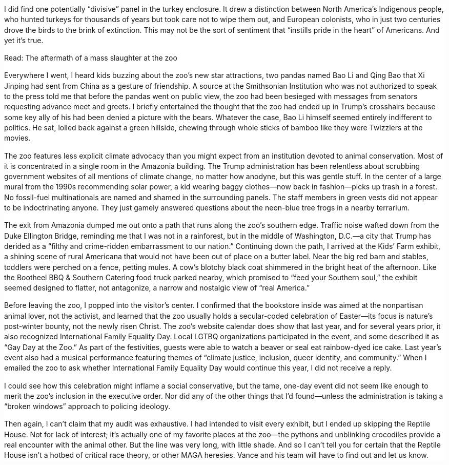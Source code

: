 I did find one potentially “divisive” panel in the turkey enclosure. It drew a distinction between North America’s Indigenous people, who hunted turkeys for thousands of years but took care not to wipe them out, and European colonists, who in just two centuries drove the birds to the brink of extinction. This may not be the sort of sentiment that “instills pride in the heart” of Americans. And yet it’s true.

Read: The aftermath of a mass slaughter at the zoo

Everywhere I went, I heard kids buzzing about the zoo’s new star attractions, two pandas named Bao Li and Qing Bao that Xi Jinping had sent from China as a gesture of friendship. A source at the Smithsonian Institution who was not authorized to speak to the press told me that before the pandas went on public view, the zoo had been besieged with messages from senators requesting advance meet and greets. I briefly entertained the thought that the zoo had ended up in Trump’s crosshairs because some key ally of his had been denied a picture with the bears. Whatever the case, Bao Li himself seemed entirely indifferent to politics. He sat, lolled back against a green hillside, chewing through whole sticks of bamboo like they were Twizzlers at the movies.

The zoo features less explicit climate advocacy than you might expect from an institution devoted to animal conservation. Most of it is concentrated in a single room in the Amazonia building. The Trump administration has been relentless about scrubbing government websites of all mentions of climate change, no matter how anodyne, but this was gentle stuff. In the center of a large mural from the 1990s recommending solar power, a kid wearing baggy clothes—now back in fashion—picks up trash in a forest. No fossil-fuel multinationals are named and shamed in the surrounding panels. The staff members in green vests did not appear to be indoctrinating anyone. They just gamely answered questions about the neon-blue tree frogs in a nearby terrarium.

The exit from Amazonia dumped me out onto a path that runs along the zoo’s southern edge. Traffic noise wafted down from the Duke Ellington Bridge, reminding me that I was not in a rainforest, but in the middle of Washington, D.C.—a city that Trump has derided as a “filthy and crime-ridden embarrassment to our nation.” Continuing down the path, I arrived at the Kids’ Farm exhibit, a shining scene of rural Americana that would not have been out of place on a butter label. Near the big red barn and stables, toddlers were perched on a fence, petting mules. A cow’s blotchy black coat shimmered in the bright heat of the afternoon. Like the Bootheel BBQ & Southern Catering food truck parked nearby, which promised to “feed your Southern soul,” the exhibit seemed designed to flatter, not antagonize, a narrow and nostalgic view of “real America.”

Before leaving the zoo, I popped into the visitor’s center. I confirmed that the bookstore inside was aimed at the nonpartisan animal lover, not the activist, and learned that the zoo usually holds a secular-coded celebration of Easter—its focus is nature’s post-winter bounty, not the newly risen Christ. The zoo’s website calendar does show that last year, and for several years prior, it also recognized International Family Equality Day. Local LGTBQ organizations participated in the event, and some described it as “Gay Day at the Zoo.” As part of the festivities, guests were able to watch a beaver or seal eat rainbow-dyed ice cake. Last year’s event also had a musical performance featuring themes of “climate justice, inclusion, queer identity, and community.” When I emailed the zoo to ask whether International Family Equality Day would continue this year, I did not receive a reply.

I could see how this celebration might inflame a social conservative, but the tame, one-day event did not seem like enough to merit the zoo’s inclusion in the executive order. Nor did any of the other things that I’d found—unless the administration is taking a “broken windows” approach to policing ideology.

Then again, I can’t claim that my audit was exhaustive. I had intended to visit every exhibit, but I ended up skipping the Reptile House. Not for lack of interest; it’s actually one of my favorite places at the zoo—the pythons and unblinking crocodiles provide a real encounter with the animal other. But the line was very long, with little shade. And so I can’t tell you for certain that the Reptile House isn’t a hotbed of critical race theory, or other MAGA heresies. Vance and his team will have to find out and let us know.
